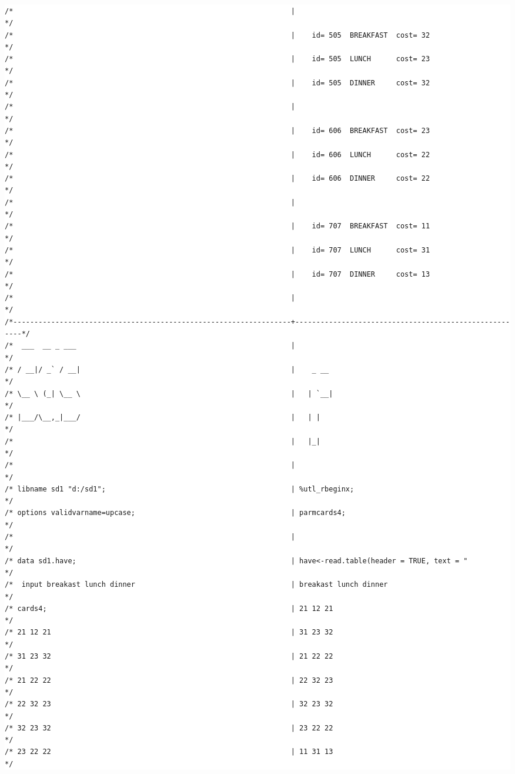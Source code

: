     /*                                                                  |                                                       */
    /*                                                                  |    id= 505  BREAKFAST  cost= 32                       */
    /*                                                                  |    id= 505  LUNCH      cost= 23                       */
    /*                                                                  |    id= 505  DINNER     cost= 32                       */
    /*                                                                  |                                                       */
    /*                                                                  |    id= 606  BREAKFAST  cost= 23                       */
    /*                                                                  |    id= 606  LUNCH      cost= 22                       */
    /*                                                                  |    id= 606  DINNER     cost= 22                       */
    /*                                                                  |                                                       */
    /*                                                                  |    id= 707  BREAKFAST  cost= 11                       */
    /*                                                                  |    id= 707  LUNCH      cost= 31                       */
    /*                                                                  |    id= 707  DINNER     cost= 13                       */
    /*                                                                  |                                                       */
    /*------------------------------------------------------------------+-------------------------------------------------------*/
    /*  ___  __ _ ___                                                   |                                                       */
    /* / __|/ _` / __|                                                  |    _ __                                               */
    /* \__ \ (_| \__ \                                                  |   | `__|                                              */
    /* |___/\__,_|___/                                                  |   | |                                                 */
    /*                                                                  |   |_|                                                 */
    /*                                                                  |                                                       */
    /* libname sd1 "d:/sd1";                                            | %utl_rbeginx;                                         */
    /* options validvarname=upcase;                                     | parmcards4;                                           */
    /*                                                                  |                                                       */
    /* data sd1.have;                                                   | have<-read.table(header = TRUE, text = "              */
    /*  input breakast lunch dinner                                     | breakast lunch dinner                                 */
    /* cards4;                                                          | 21 12 21                                              */
    /* 21 12 21                                                         | 31 23 32                                              */
    /* 31 23 32                                                         | 21 22 22                                              */
    /* 21 22 22                                                         | 22 32 23                                              */
    /* 22 32 23                                                         | 32 23 32                                              */
    /* 32 23 32                                                         | 23 22 22                                              */
    /* 23 22 22                                                         | 11 31 13                                              */
